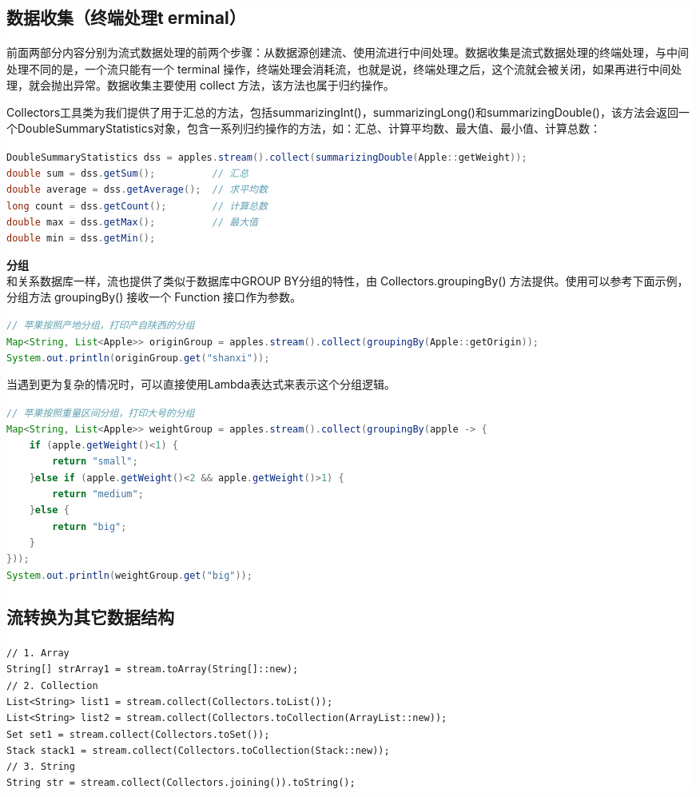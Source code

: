 

## 数据收集（终端处理t erminal）

前面两部分内容分别为流式数据处理的前两个步骤：从数据源创建流、使用流进行中间处理。数据收集是流式数据处理的终端处理，与中间处理不同的是，一个流只能有一个 terminal 操作，终端处理会消耗流，也就是说，终端处理之后，这个流就会被关闭，如果再进行中间处理，就会抛出异常。数据收集主要使用 collect 方法，该方法也属于归约操作。

Collectors工具类为我们提供了用于汇总的方法，包括summarizingInt()，summarizingLong()和summarizingDouble()，该方法会返回一个DoubleSummaryStatistics对象，包含一系列归约操作的方法，如：汇总、计算平均数、最大值、最小值、计算总数：

```java
DoubleSummaryStatistics dss = apples.stream().collect(summarizingDouble(Apple::getWeight));
double sum = dss.getSum();          // 汇总
double average = dss.getAverage();  // 求平均数
long count = dss.getCount();        // 计算总数
double max = dss.getMax();          // 最大值
double min = dss.getMin();
```


**分组**    
和关系数据库一样，流也提供了类似于数据库中GROUP BY分组的特性，由 Collectors.groupingBy() 方法提供。使用可以参考下面示例，分组方法 groupingBy() 接收一个 Function 接口作为参数。

```java
// 苹果按照产地分组，打印产自陕西的分组
Map<String, List<Apple>> originGroup = apples.stream().collect(groupingBy(Apple::getOrigin));
System.out.println(originGroup.get("shanxi"));
```

当遇到更为复杂的情况时，可以直接使用Lambda表达式来表示这个分组逻辑。

```java
// 苹果按照重量区间分组，打印大号的分组
Map<String, List<Apple>> weightGroup = apples.stream().collect(groupingBy(apple -> {
	if (apple.getWeight()<1) {
		return "small";
	}else if (apple.getWeight()<2 && apple.getWeight()>1) {
		return "medium";
	}else {
		return "big";
	}
})); 
System.out.println(weightGroup.get("big"));
```

## 流转换为其它数据结构

```
// 1. Array
String[] strArray1 = stream.toArray(String[]::new);
// 2. Collection
List<String> list1 = stream.collect(Collectors.toList());
List<String> list2 = stream.collect(Collectors.toCollection(ArrayList::new));
Set set1 = stream.collect(Collectors.toSet());
Stack stack1 = stream.collect(Collectors.toCollection(Stack::new));
// 3. String
String str = stream.collect(Collectors.joining()).toString();

```
